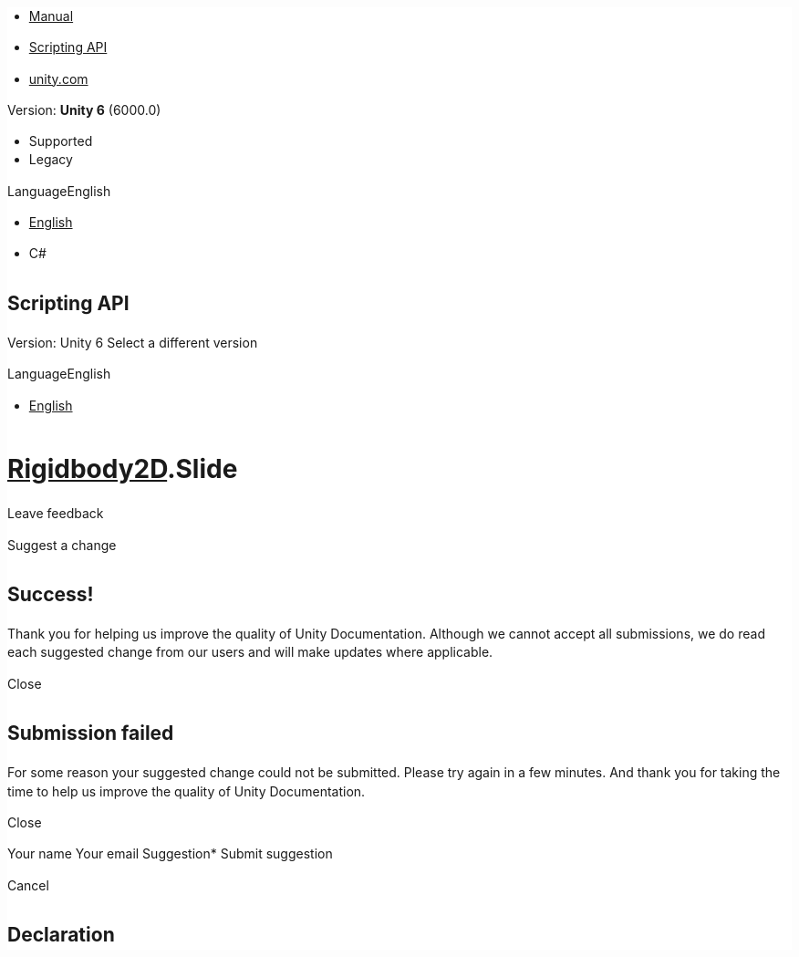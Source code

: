 [ ]()

  * [Manual](../Manual/index.html)
  * [Scripting API](../ScriptReference/index.html)

  * [unity.com](https://unity.com/)

Version: **Unity 6** (6000.0)

  * Supported
  * Legacy

LanguageEnglish

  * [English]()

  * C#

[ ](https://docs.unity3d.com)

## Scripting API

Version: Unity 6 Select a different version

LanguageEnglish

  * [English]()

#  [Rigidbody2D](Rigidbody2D.html).Slide

Leave feedback

Suggest a change

## Success!

Thank you for helping us improve the quality of Unity Documentation. Although
we cannot accept all submissions, we do read each suggested change from our
users and will make updates where applicable.

Close

## Submission failed

For some reason your suggested change could not be submitted. Please <a>try
again</a> in a few minutes. And thank you for taking the time to help us
improve the quality of Unity Documentation.

Close

Your name Your email Suggestion* Submit suggestion

Cancel

[ ]()

## Declaration
